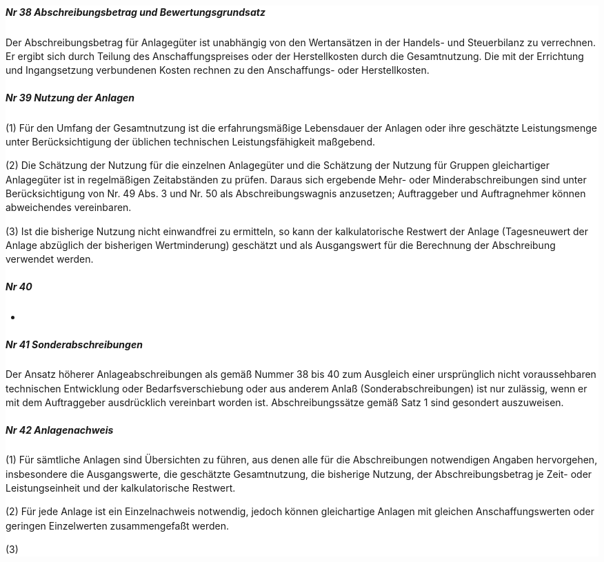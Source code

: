 
##### Nr 38 Abschreibungsbetrag und Bewertungsgrundsatz

Der Abschreibungsbetrag für Anlagegüter ist unabhängig von den
Wertansätzen in der Handels- und Steuerbilanz zu verrechnen. Er ergibt
sich durch Teilung des Anschaffungspreises oder der Herstellkosten
durch die Gesamtnutzung. Die mit der Errichtung und Ingangsetzung
verbundenen Kosten rechnen zu den Anschaffungs- oder Herstellkosten.


##### Nr 39 Nutzung der Anlagen

(1) Für den Umfang der Gesamtnutzung ist die erfahrungsmäßige
Lebensdauer der Anlagen oder ihre geschätzte Leistungsmenge unter
Berücksichtigung der üblichen technischen Leistungsfähigkeit
maßgebend.

(2) Die Schätzung der Nutzung für die einzelnen Anlagegüter und die
Schätzung der Nutzung für Gruppen gleichartiger Anlagegüter ist in
regelmäßigen Zeitabständen zu prüfen. Daraus sich ergebende Mehr- oder
Minderabschreibungen sind unter Berücksichtigung von Nr. 49 Abs. 3 und
Nr. 50 als Abschreibungswagnis anzusetzen; Auftraggeber und
Auftragnehmer können abweichendes vereinbaren.

(3) Ist die bisherige Nutzung nicht einwandfrei zu ermitteln, so kann
der kalkulatorische Restwert der Anlage (Tagesneuwert der Anlage
abzüglich der bisherigen Wertminderung) geschätzt und als Ausgangswert
für die Berechnung der Abschreibung verwendet werden.


##### Nr 40

-


##### Nr 41 Sonderabschreibungen

Der Ansatz höherer Anlageabschreibungen als gemäß Nummer 38 bis 40 zum
Ausgleich einer ursprünglich nicht voraussehbaren technischen
Entwicklung oder Bedarfsverschiebung oder aus anderem Anlaß
(Sonderabschreibungen) ist nur zulässig, wenn er mit dem Auftraggeber
ausdrücklich vereinbart worden ist. Abschreibungssätze gemäß Satz 1
sind gesondert auszuweisen.


##### Nr 42 Anlagenachweis

(1) Für sämtliche Anlagen sind Übersichten zu führen, aus denen alle
für die Abschreibungen notwendigen Angaben hervorgehen, insbesondere
die Ausgangswerte, die geschätzte Gesamtnutzung, die bisherige
Nutzung, der Abschreibungsbetrag je Zeit- oder Leistungseinheit und
der kalkulatorische Restwert.

(2) Für jede Anlage ist ein Einzelnachweis notwendig, jedoch können
gleichartige Anlagen mit gleichen Anschaffungswerten oder geringen
Einzelwerten zusammengefaßt werden.

(3)
